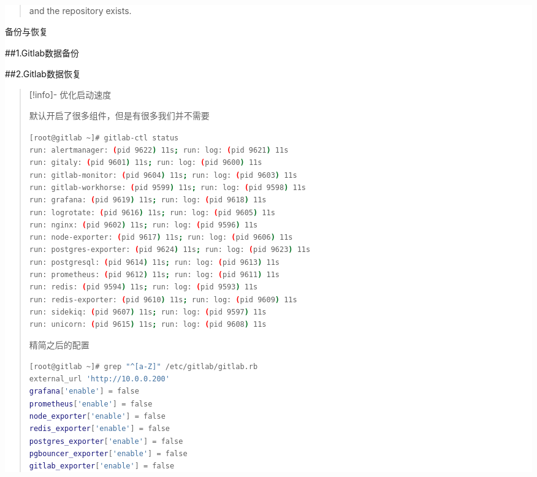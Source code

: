 > and the repository exists.
> ```

备份与恢复

##1.Gitlab数据备份



##2.Gitlab数据恢复



> [!info]- 优化启动速度
> 
> 
> 默认开启了很多组件，但是有很多我们并不需要
> 
> ```bash
> [root@gitlab ~]# gitlab-ctl status
> run: alertmanager: (pid 9622) 11s; run: log: (pid 9621) 11s
> run: gitaly: (pid 9601) 11s; run: log: (pid 9600) 11s
> run: gitlab-monitor: (pid 9604) 11s; run: log: (pid 9603) 11s
> run: gitlab-workhorse: (pid 9599) 11s; run: log: (pid 9598) 11s
> run: grafana: (pid 9619) 11s; run: log: (pid 9618) 11s
> run: logrotate: (pid 9616) 11s; run: log: (pid 9605) 11s
> run: nginx: (pid 9602) 11s; run: log: (pid 9596) 11s
> run: node-exporter: (pid 9617) 11s; run: log: (pid 9606) 11s
> run: postgres-exporter: (pid 9624) 11s; run: log: (pid 9623) 11s
> run: postgresql: (pid 9614) 11s; run: log: (pid 9613) 11s
> run: prometheus: (pid 9612) 11s; run: log: (pid 9611) 11s
> run: redis: (pid 9594) 11s; run: log: (pid 9593) 11s
> run: redis-exporter: (pid 9610) 11s; run: log: (pid 9609) 11s
> run: sidekiq: (pid 9607) 11s; run: log: (pid 9597) 11s
> run: unicorn: (pid 9615) 11s; run: log: (pid 9608) 11s
> ```
> 
> 精简之后的配置
> 
> ```bash
> [root@gitlab ~]# grep "^[a-Z]" /etc/gitlab/gitlab.rb 
> external_url 'http://10.0.0.200'
> grafana['enable'] = false
> prometheus['enable'] = false
> node_exporter['enable'] = false
> redis_exporter['enable'] = false
> postgres_exporter['enable'] = false
> pgbouncer_exporter['enable'] = false
> gitlab_exporter['enable'] = false
> ```
> 